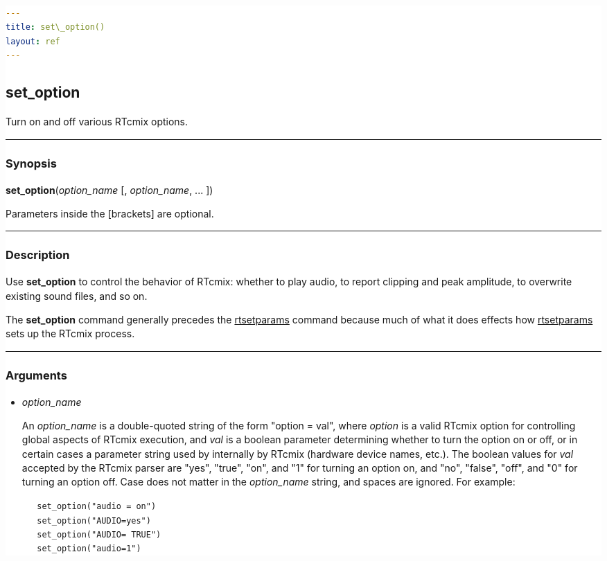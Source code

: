```yaml
---
title: set\_option()
layout: ref
---
```


## set\_option

Turn on and off various RTcmix options.

-----

### Synopsis

**set\_option**(*option\_name* \[, *option\_name*, ... \])

Parameters inside the \[brackets\] are optional.

-----

### Description

Use **set\_option** to control the behavior of RTcmix: whether to play
audio, to report clipping and peak amplitude, to overwrite existing
sound files, and so on.

The **set\_option** command generally precedes the
[rtsetparams](rtsetparams.html) command because much of what it does
effects how [rtsetparams](rtsetparams.html) sets up the RTcmix process.

-----

### Arguments

  - <span id="item_option_name">*option\_name*</span>  
      
    An *option\_name* is a double-quoted string of the form "option =
    val", where *option* is a valid RTcmix option for controlling global
    aspects of RTcmix execution, and *val* is a boolean parameter
    determining whether to turn the option on or off, or in certain
    cases a parameter string used by internally by RTcmix (hardware
    device names, etc.). The boolean values for *val* accepted by the
    RTcmix parser are "yes", "true", "on", and "1" for turning an option
    on, and "no", "false", "off", and "0" for turning an option off. Case
    does not matter in the *option\_name* string, and spaces are
    ignored. For example:
    
    ``` 
       set_option("audio = on")
       set_option("AUDIO=yes")
       set_option("AUDIO= TRUE")
       set_option("audio=1")
    ```
    